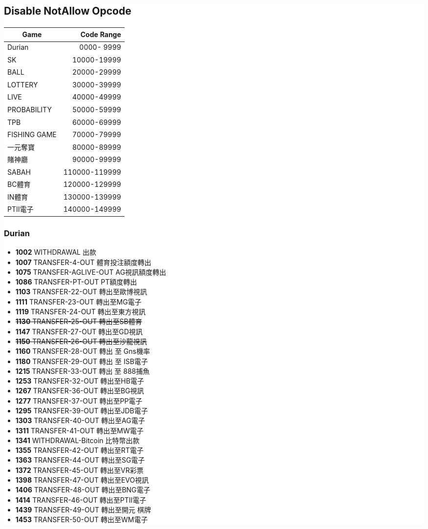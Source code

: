 ## Disable NotAllow Opcode ##

| Game         | Code Range    |
| ------------ | -------------:|
| Durian       |  0000- 9999   |
| SK           | 10000-19999   |
| BALL         | 20000-29999   |
| LOTTERY      | 30000-39999   |
| LIVE         | 40000-49999   |
| PROBABILITY  | 50000-59999   |
| TPB          | 60000-69999   |
| FISHING GAME | 70000-79999   |
| 一元奪寶     | 80000-89999   |
| 賭神廳       | 90000-99999   |
| SABAH        | 110000-119999 |
| BC體育       | 120000-129999 |
| IN體育       | 130000-139999 |
| PTⅡ電子       | 140000-149999 |


### Durian ###

-   **1002**       WITHDRAWAL 出款
-   **1007**       TRANSFER-4-OUT 體育投注額度轉出
-   **1075**       TRANSFER-AGLIVE-OUT AG視訊額度轉出
-   **1086**       TRANSFER-PT-OUT PT額度轉出
-   **1103**       TRANSFER-22-OUT 轉出至歐博視訊
-   **1111**       TRANSFER-23-OUT 轉出至MG電子
-   **1119**       TRANSFER-24-OUT 轉出至東方視訊
-   <strike>**1130**       TRANSFER-25-OUT 轉出至SB體育</strike>
-   **1147**       TRANSFER-27-OUT 轉出至GD視訊
-   <strike>**1150**       TRANSFER-26-OUT 轉出至沙龍視訊</strike>
-   **1160**       TRANSFER-28-OUT 轉出 至 Gns機率
-   **1180**       TRANSFER-29-OUT 轉出 至 ISB電子
-   **1215**       TRANSFER-33-OUT 轉出 至 888捕魚
-   **1253**       TRANSFER-32-OUT 轉出至HB電子
-   **1267**       TRANSFER-36-OUT 轉出至BG視訊
-   **1277**       TRANSFER-37-OUT 轉出至PP電子
-   **1295**       TRANSFER-39-OUT 轉出至JDB電子
-   **1303**       TRANSFER-40-OUT 轉出至AG電子
-   **1311**       TRANSFER-41-OUT 轉出至MW電子
-   **1341**       WITHDRAWAL-Bitcoin 比特幣出款
-   **1355**       TRANSFER-42-OUT 轉出至RT電子
-   **1363**       TRANSFER-44-OUT 轉出至SG電子
-   **1372**       TRANSFER-45-OUT 轉出至VR彩票
-   **1398**       TRANSFER-47-OUT 轉出至EVO視訊
-   **1406**       TRANSFER-48-OUT 轉出至BNG電子
-   **1414**       TRANSFER-46-OUT 轉出至PTⅡ電子
-   **1439**       TRANSFER-49-OUT 轉出至開元 棋牌
-   **1453**       TRANSFER-50-OUT 轉出至WM電子
